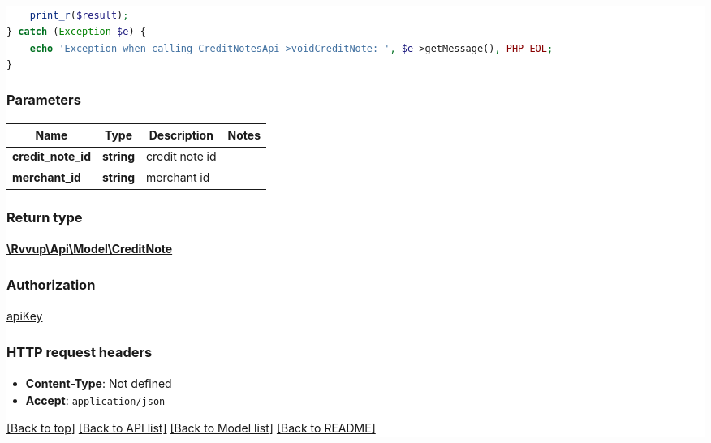 ```php
    print_r($result);
} catch (Exception $e) {
    echo 'Exception when calling CreditNotesApi->voidCreditNote: ', $e->getMessage(), PHP_EOL;
}
```

### Parameters

| Name | Type | Description  | Notes |
| ------------- | ------------- | ------------- | ------------- |
| **credit_note_id** | **string**| credit note id | |
| **merchant_id** | **string**| merchant id | |

### Return type

[**\Rvvup\Api\Model\CreditNote**](../Model/CreditNote.md)

### Authorization

[apiKey](../../README.md#apiKey)

### HTTP request headers

- **Content-Type**: Not defined
- **Accept**: `application/json`

[[Back to top]](#) [[Back to API list]](../../README.md#endpoints)
[[Back to Model list]](../../README.md#models)
[[Back to README]](../../README.md)
